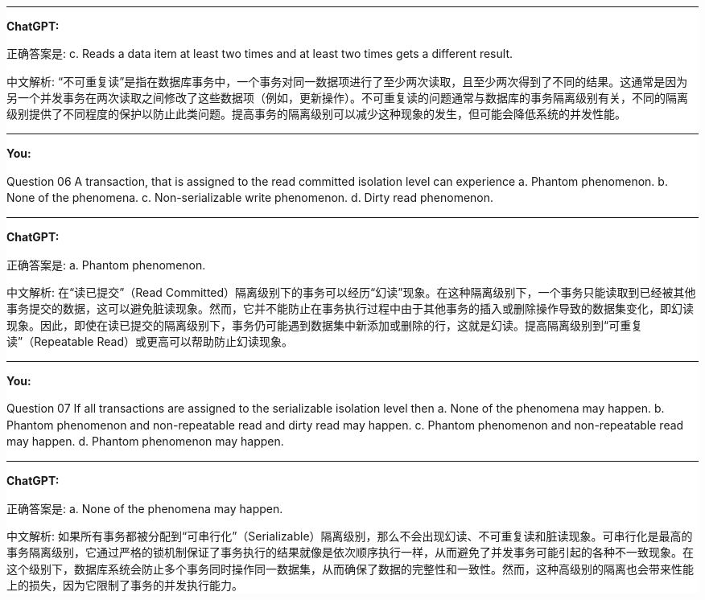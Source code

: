 * * *

**ChatGPT:**

正确答案是: c. Reads a data item at least two times and at least two times gets a different result.

中文解析: “不可重复读”是指在数据库事务中，一个事务对同一数据项进行了至少两次读取，且至少两次得到了不同的结果。这通常是因为另一个并发事务在两次读取之间修改了这些数据项（例如，更新操作）。不可重复读的问题通常与数据库的事务隔离级别有关，不同的隔离级别提供了不同程度的保护以防止此类问题。提高事务的隔离级别可以减少这种现象的发生，但可能会降低系统的并发性能。

* * *

**You:**

Question 06
A transaction, that is assigned to the read committed isolation level can experience
a.
Phantom phenomenon.
b.
None of the phenomena.
c.
Non-serializable write phenomenon.
d.
Dirty read phenomenon.

* * *

**ChatGPT:**

正确答案是: a. Phantom phenomenon.

中文解析: 在“读已提交”（Read Committed）隔离级别下的事务可以经历“幻读”现象。在这种隔离级别下，一个事务只能读取到已经被其他事务提交的数据，这可以避免脏读现象。然而，它并不能防止在事务执行过程中由于其他事务的插入或删除操作导致的数据集变化，即幻读现象。因此，即使在读已提交的隔离级别下，事务仍可能遇到数据集中新添加或删除的行，这就是幻读。提高隔离级别到“可重复读”（Repeatable Read）或更高可以帮助防止幻读现象。

* * *

**You:**

Question 07
If all transactions are assigned to the serializable isolation level then
a.
None of the phenomena may happen.
b.
Phantom phenomenon and non-repeatable read and dirty read may happen.
c.
Phantom phenomenon and non-repeatable read may happen.
d.
Phantom phenomenon may happen.

* * *

**ChatGPT:**

正确答案是: a. None of the phenomena may happen.

中文解析: 如果所有事务都被分配到“可串行化”（Serializable）隔离级别，那么不会出现幻读、不可重复读和脏读现象。可串行化是最高的事务隔离级别，它通过严格的锁机制保证了事务执行的结果就像是依次顺序执行一样，从而避免了并发事务可能引起的各种不一致现象。在这个级别下，数据库系统会防止多个事务同时操作同一数据集，从而确保了数据的完整性和一致性。然而，这种高级别的隔离也会带来性能上的损失，因为它限制了事务的并发执行能力。
